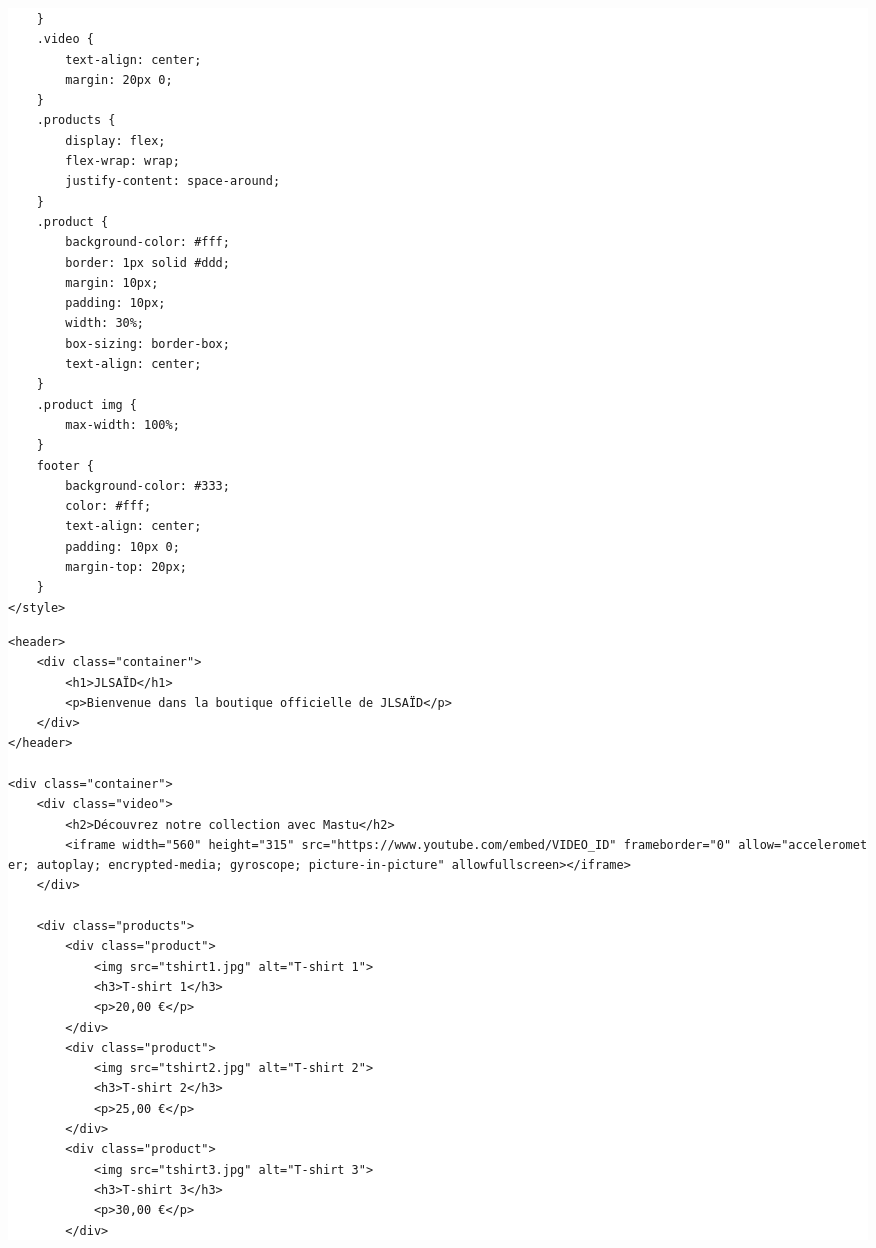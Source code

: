        }
        .video {
            text-align: center;
            margin: 20px 0;
        }
        .products {
            display: flex;
            flex-wrap: wrap;
            justify-content: space-around;
        }
        .product {
            background-color: #fff;
            border: 1px solid #ddd;
            margin: 10px;
            padding: 10px;
            width: 30%;
            box-sizing: border-box;
            text-align: center;
        }
        .product img {
            max-width: 100%;
        }
        footer {
            background-color: #333;
            color: #fff;
            text-align: center;
            padding: 10px 0;
            margin-top: 20px;
        }
    </style>
</head>
<body>

    <header>
        <div class="container">
            <h1>JLSAÏD</h1>
            <p>Bienvenue dans la boutique officielle de JLSAÏD</p>
        </div>
    </header>

    <div class="container">
        <div class="video">
            <h2>Découvrez notre collection avec Mastu</h2>
            <iframe width="560" height="315" src="https://www.youtube.com/embed/VIDEO_ID" frameborder="0" allow="accelerometer; autoplay; encrypted-media; gyroscope; picture-in-picture" allowfullscreen></iframe>
        </div>

        <div class="products">
            <div class="product">
                <img src="tshirt1.jpg" alt="T-shirt 1">
                <h3>T-shirt 1</h3>
                <p>20,00 €</p>
            </div>
            <div class="product">
                <img src="tshirt2.jpg" alt="T-shirt 2">
                <h3>T-shirt 2</h3>
                <p>25,00 €</p>
            </div>
            <div class="product">
                <img src="tshirt3.jpg" alt="T-shirt 3">
                <h3>T-shirt 3</h3>
                <p>30,00 €</p>
            </div>
